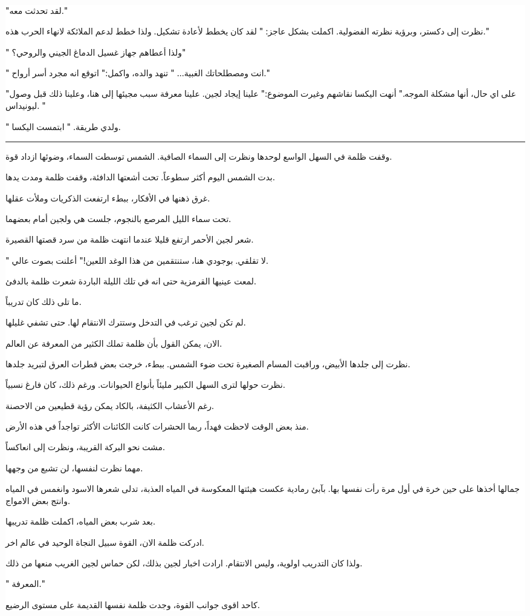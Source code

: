 "لقد تحدثت معه." 

نظرت إلى دكستر، وبرؤية نظرته الفضولية. اكملت بشكل عاجز: " لقد كان يخطط لأعادة تشكيل. ولذا خطط لدعم الملائكة لانهاء الحرب هذه." 

" ولذا أعطاهم جهاز غسيل الدماغ الجيني والروحي؟" 

" انت ومصطلحاتك الغبية... " تنهد والده، واكمل:" اتوقع انه مجرد أسر أرواح."

"على اي حال، أنها مشكلة الموجه." أنهت اليكسا نقاشهم وغيرت الموضوع:" علينا إيجاد لجين. علينا معرفة سبب مجيئها إلى هنا، وعلينا ذلك قبل وصول ليونيداس. "

" ولدي طريقة. " ابتمست اليكسا. 



----


وقفت ظلمة في السهل الواسع لوحدها ونظرت إلى السماء الصافية. الشمس توسطت السماء، وضوئها ازداد قوة. 

بدت الشمس اليوم أكثر سطوعاً. تحت أشعتها الدافئة، وقفت ظلمة ومدت يدها. 

غرق ذهنها في الأفكار، ببطء ارتفعت الذكريات وملأت عقلها. 

تحت سماء الليل المرصع بالنجوم، جلست هي ولجين أمام بعضهما. 

شعر لجين الأحمر ارتفع قليلا عندما انتهت ظلمة من سرد قصتها القصيرة. 

" لا تقلقي. بوجودي هنا، ستنتقمين من هذا الوغد اللعين!" أعلنت بصوت عالي. 

لمعت عينيها القرمزية حتى انه في تلك الليلة الباردة شعرت ظلمة بالدفئ. 

ما تلى ذلك كان تدريباً. 

لم تكن لجين ترغب في التدخل وستترك الانتقام لها. حتى تشفي غليلها. 

الان، يمكن القول بأن ظلمة تملك الكثير من المعرفة عن العالم. 

نظرت إلى جلدها الأبيض، وراقبت المسام الصغيرة تحت ضوء الشمس. ببطء، خرجت بعض قطرات العرق لتبريد جلدها. 

نظرت حولها لترى السهل الكبير مليئاً بأنواع الحيوانات. ورغم ذلك، كان فارغ نسبياً.

رغم الأعشاب الكثيفة، بالكاد يمكن رؤية قطيعين من الاحصنة. 

منذ بعض الوقت لاحظت فهداً، ربما الحشرات كانت الكائنات الأكثر تواجداً في هذه الأرض. 

مشت نحو البركة القريبة، ونظرت إلى انعاكساً.

مهما نظرت لنفسها، لن تشبع من وجهها. 

جمالها أخذها على حين خرة في أول مرة رأت نفسها بها. بآبئ رمادية عكست هيئتها المعكوسة في المياه العذبة، تدلى شعرها الاسود وانغمس في المياه وانتج بعض الامواج. 

بعد شرب بعض المياه، اكملت ظلمة تدريبها.

ادركت ظلمة الان، القوة سبيل النجاة الوحيد في عالم اخر.

ولذا كان التدريب اولوية، وليس الانتقام. ارادت اخبار لجين بذلك، لكن حماس لجين الغريب منعها من ذلك.

" المعرفة."

كاحد اقوى جوانب القوة، وجدت ظلمة نفسها القديمة على مستوى الرضيع.
